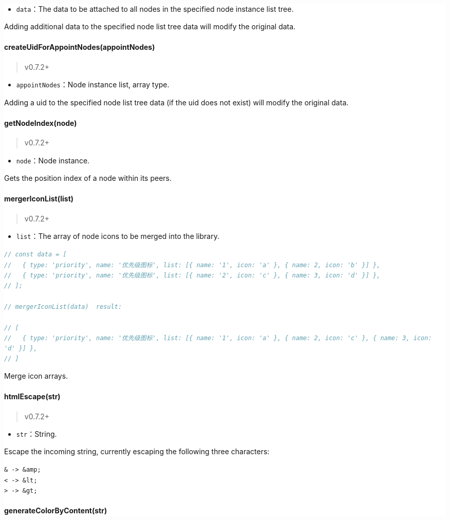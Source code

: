 - `data`：The data to be attached to all nodes in the specified node instance list tree.

Adding additional data to the specified node list tree data will modify the original data.

#### createUidForAppointNodes(appointNodes)

> v0.7.2+

- `appointNodes`：Node instance list, array type.

Adding a uid to the specified node list tree data (if the uid does not exist) will modify the original data.

#### getNodeIndex(node) 

> v0.7.2+

- `node`：Node instance.

Gets the position index of a node within its peers.

#### mergerIconList(list)

> v0.7.2+

- `list`：The array of node icons to be merged into the library.

```js
// const data = [
//   { type: 'priority', name: '优先级图标', list: [{ name: '1', icon: 'a' }, { name: 2, icon: 'b' }] },
//   { type: 'priority', name: '优先级图标', list: [{ name: '2', icon: 'c' }, { name: 3, icon: 'd' }] },
// ];

// mergerIconList(data)  result:

// [
//   { type: 'priority', name: '优先级图标', list: [{ name: '1', icon: 'a' }, { name: 2, icon: 'c' }, { name: 3, icon: 'd' }] },
// ]
```

Merge icon arrays.

#### htmlEscape(str)

> v0.7.2+

- `str`：String.

Escape the incoming string, currently escaping the following three characters:

```
& -> &amp;
< -> &lt;
> -> &gt;
```

#### generateColorByContent(str)

